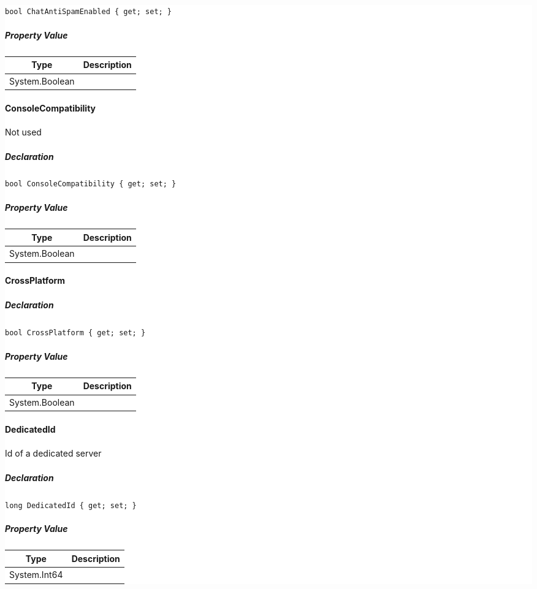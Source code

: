 ```
bool ChatAntiSpamEnabled { get; set; }
```

##### Property Value

| Type | Description |
| --- | --- |
| System.Boolean |     |

#### [](#VRage_Game_ModAPI_IMyConfigDedicated_ConsoleCompatibility)ConsoleCompatibility

Not used

##### Declaration

```
bool ConsoleCompatibility { get; set; }
```

##### Property Value

| Type | Description |
| --- | --- |
| System.Boolean |     |

#### [](#VRage_Game_ModAPI_IMyConfigDedicated_CrossPlatform)CrossPlatform

##### Declaration

```
bool CrossPlatform { get; set; }
```

##### Property Value

| Type | Description |
| --- | --- |
| System.Boolean |     |

#### [](#VRage_Game_ModAPI_IMyConfigDedicated_DedicatedId)DedicatedId

Id of a dedicated server

##### Declaration

```
long DedicatedId { get; set; }
```

##### Property Value

| Type | Description |
| --- | --- |
| System.Int64 |     |
